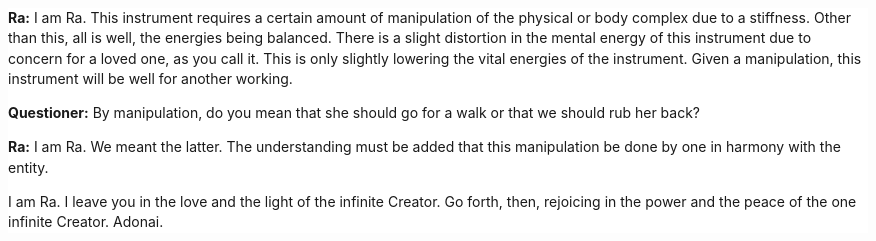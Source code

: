 <p><strong>Ra:</strong> I am Ra. This instrument requires a certain amount of manipulation of the physical or body complex due to a stiffness. Other than this, all is well, the energies being balanced. There is a slight distortion in the mental energy of this instrument due to concern for a loved one, as you call it. This is only slightly lowering the vital energies of the instrument. Given a manipulation, this instrument will be well for another working.</p>
<p><strong>Questioner:</strong> By manipulation, do you mean that she should go for a walk or that we should rub her back?</p>
<p><strong>Ra:</strong> I am Ra. We meant the latter. The understanding must be added that this manipulation be done by one in harmony with the entity.</p>
<p>I am Ra. I leave you in the love and the light of the infinite Creator. Go forth, then, rejoicing in the power and the peace of the one infinite Creator. Adonai.</p>